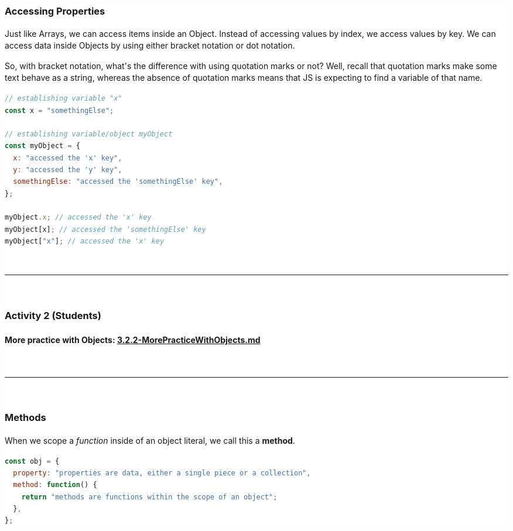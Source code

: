 ### **Accessing Properties**

Just like Arrays, we can access items inside an Object. Instead of accessing values by index, we access values by key. We can access data inside Objects by using either bracket notation or dot notation.

So, with bracket notation, what's the difference with using quotation marks or not? Well, recall that quotation marks make some text behave as a string, whereas the absence of quotation marks means that JS is expecting to find a variable of that name.

```javascript
// establishing variable "x"
const x = "somethingElse";

// establishing variable/object myObject
const myObject = {
  x: "accessed the 'x' key",
  y: "accessed the 'y' key",
  somethingElse: "accessed the 'somethingElse' key",
};

myObject.x; // accessed the 'x' key
myObject[x]; // accessed the 'somethingElse' key
myObject["x"]; // accessed the 'x' key
```

<br>

---

<br>

### Activity 2 (Students)

#### More practice with Objects: [3.2.2-MorePracticeWithObjects.md](Activities/3.2-Activities/3.2.2-MorePracticeWithObjects.md)

<br>

---

<br>

### **Methods**

When we scope a _function_ inside of an object literal, we call this a **method**.

```javascript
const obj = {
  property: "properties are data, either a single piece or a collection",
  method: function() {
    return "methods are functions within the scope of an object";
  },
};
```

